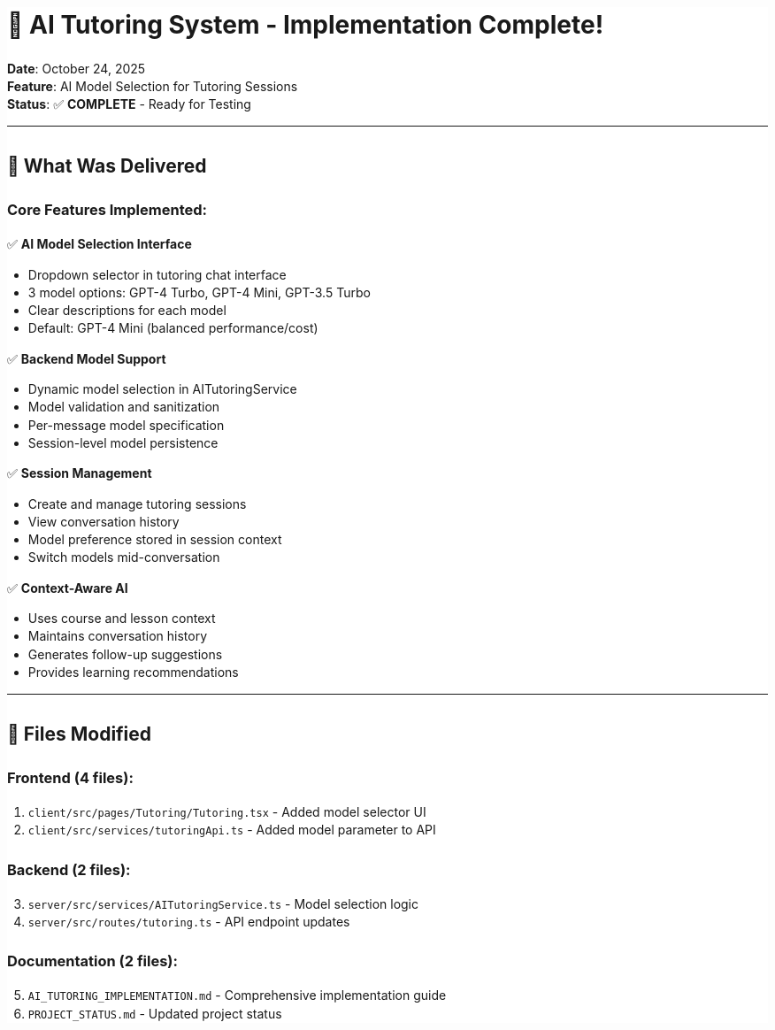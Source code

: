 # 🎉 AI Tutoring System - Implementation Complete!

**Date**: October 24, 2025  
**Feature**: AI Model Selection for Tutoring Sessions  
**Status**: ✅ **COMPLETE** - Ready for Testing

---

## 🚀 What Was Delivered

### Core Features Implemented:

✅ **AI Model Selection Interface**
- Dropdown selector in tutoring chat interface
- 3 model options: GPT-4 Turbo, GPT-4 Mini, GPT-3.5 Turbo
- Clear descriptions for each model
- Default: GPT-4 Mini (balanced performance/cost)

✅ **Backend Model Support**
- Dynamic model selection in AITutoringService
- Model validation and sanitization
- Per-message model specification
- Session-level model persistence

✅ **Session Management**
- Create and manage tutoring sessions
- View conversation history
- Model preference stored in session context
- Switch models mid-conversation

✅ **Context-Aware AI**
- Uses course and lesson context
- Maintains conversation history
- Generates follow-up suggestions
- Provides learning recommendations

---

## 📂 Files Modified

### Frontend (4 files):
1. `client/src/pages/Tutoring/Tutoring.tsx` - Added model selector UI
2. `client/src/services/tutoringApi.ts` - Added model parameter to API

### Backend (2 files):
3. `server/src/services/AITutoringService.ts` - Model selection logic
4. `server/src/routes/tutoring.ts` - API endpoint updates

### Documentation (2 files):
5. `AI_TUTORING_IMPLEMENTATION.md` - Comprehensive implementation guide
6. `PROJECT_STATUS.md` - Updated project status
